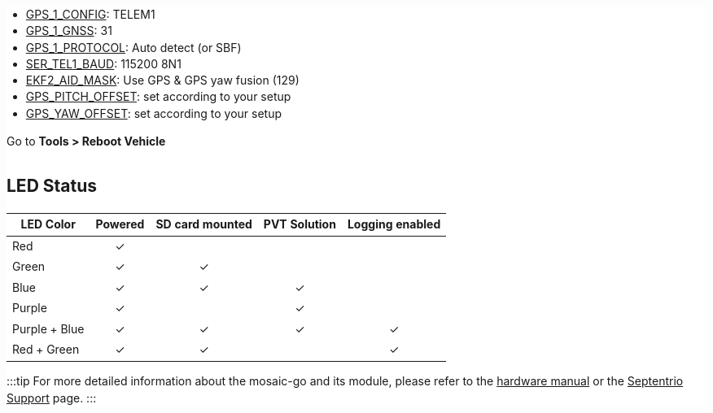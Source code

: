 - [GPS_1_CONFIG](../advanced_config/parameter_reference.md#GPS_1_CONFIG): TELEM1
- [GPS_1_GNSS](../advanced_config/parameter_reference.md#GPS_1_GNSS): 31
- [GPS_1_PROTOCOL](../advanced_config/parameter_reference.md#GPS_1_PROTOCOL): Auto detect (or SBF)
- [SER_TEL1_BAUD](../advanced_config/parameter_reference.md#SER_TEL1_BAUD): 115200 8N1
- [EKF2_AID_MASK](../advanced_config/parameter_reference.md#EKF2_AID_MASK): Use GPS & GPS yaw fusion (129)
- [GPS_PITCH_OFFSET](../advanced_config/parameter_reference.md#GPS_PITCH_OFFSET): set according to your setup
- [GPS_YAW_OFFSET](../advanced_config/parameter_reference.md#GPS_YAW_OFFSET): set according to your setup

Go to **Tools > Reboot Vehicle**


## LED Status

| LED Color     |  Powered  | SD card mounted | PVT Solution | Logging enabled |
|---------------|:---------:|:---------------:|:------------:|:---------------:|
| Red           | &check;️  |                 |              |                 |
| Green         | &check;️  |    &check;️     |              |                 |
| Blue          | &check;️  |    &check;️     |   &check;️   |                 |
| Purple        | &check;️  |                 |   &check;️   |                 |
| Purple + Blue | &check;️  |    &check;️     |   &check;️   |    &check;️     |
| Red + Green   | &check;️  |    &check;️     |              |    &check;️     |

:::tip 
For more detailed information about the mosaic-go and its module, please refer to the [hardware manual](https://web.septentrio.com/l/858493/2022-04-19/xgrrd) or the [Septentrio Support](https://support.septentrio.com/l/858493/2022-04-19/xgrrl) page.
:::

